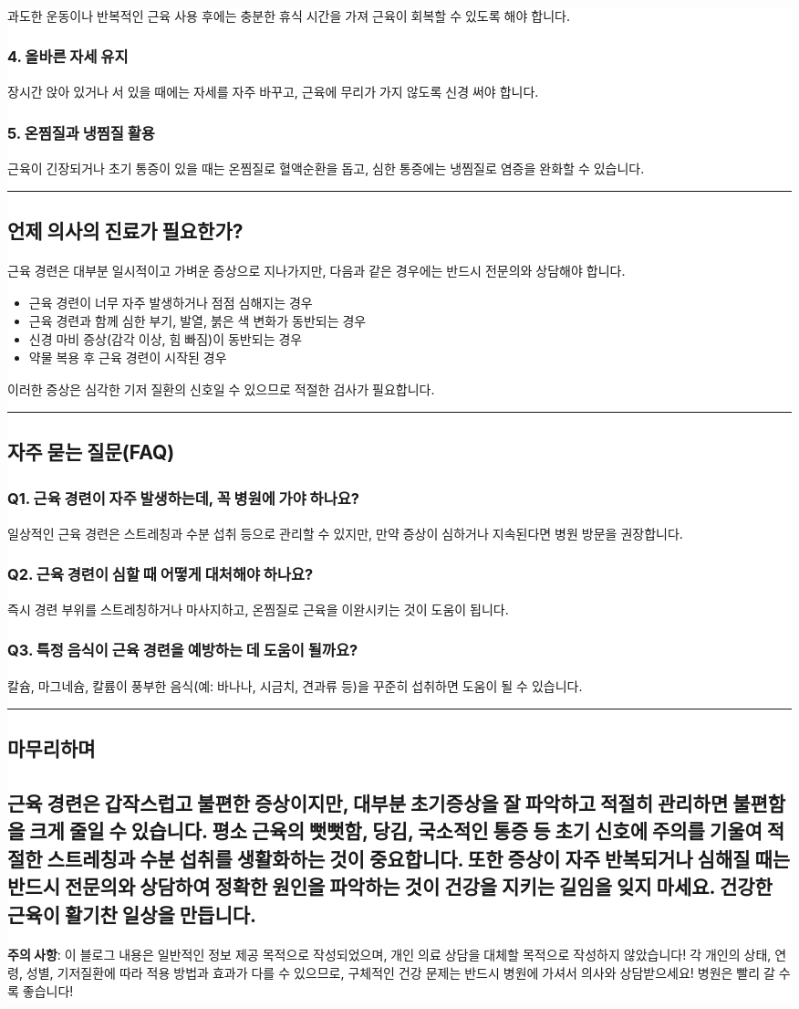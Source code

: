 과도한 운동이나 반복적인 근육 사용 후에는 충분한 휴식 시간을 가져 근육이 회복할 수 있도록 해야 합니다.

### 4. 올바른 자세 유지

장시간 앉아 있거나 서 있을 때에는 자세를 자주 바꾸고, 근육에 무리가 가지 않도록 신경 써야 합니다.

### 5. 온찜질과 냉찜질 활용

근육이 긴장되거나 초기 통증이 있을 때는 온찜질로 혈액순환을 돕고, 심한 통증에는 냉찜질로 염증을 완화할 수 있습니다.

---

## 언제 의사의 진료가 필요한가?

근육 경련은 대부분 일시적이고 가벼운 증상으로 지나가지만, 다음과 같은 경우에는 반드시 전문의와 상담해야 합니다.

- 근육 경련이 너무 자주 발생하거나 점점 심해지는 경우
- 근육 경련과 함께 심한 부기, 발열, 붉은 색 변화가 동반되는 경우
- 신경 마비 증상(감각 이상, 힘 빠짐)이 동반되는 경우
- 약물 복용 후 근육 경련이 시작된 경우

이러한 증상은 심각한 기저 질환의 신호일 수 있으므로 적절한 검사가 필요합니다.

---

## 자주 묻는 질문(FAQ)

### Q1. 근육 경련이 자주 발생하는데, 꼭 병원에 가야 하나요?

일상적인 근육 경련은 스트레칭과 수분 섭취 등으로 관리할 수 있지만, 만약 증상이 심하거나 지속된다면 병원 방문을 권장합니다.

### Q2. 근육 경련이 심할 때 어떻게 대처해야 하나요?

즉시 경련 부위를 스트레칭하거나 마사지하고, 온찜질로 근육을 이완시키는 것이 도움이 됩니다.

### Q3. 특정 음식이 근육 경련을 예방하는 데 도움이 될까요?

칼슘, 마그네슘, 칼륨이 풍부한 음식(예: 바나나, 시금치, 견과류 등)을 꾸준히 섭취하면 도움이 될 수 있습니다.

---

## 마무리하며

근육 경련은 갑작스럽고 불편한 증상이지만, 대부분 초기증상을 잘 파악하고 적절히 관리하면 불편함을 크게 줄일 수 있습니다. 평소 근육의 뻣뻣함, 당김, 국소적인 통증 등 초기 신호에 주의를 기울여 적절한 스트레칭과 수분 섭취를 생활화하는 것이 중요합니다. 또한 증상이 자주 반복되거나 심해질 때는 반드시 전문의와 상담하여 정확한 원인을 파악하는 것이 건강을 지키는 길임을 잊지 마세요. 건강한 근육이 활기찬 일상을 만듭니다.
---

**주의 사항**: 이 블로그 내용은 일반적인 정보 제공 목적으로 작성되었으며, 개인 의료 상담을 대체할 목적으로 작성하지 않았습니다! 각 개인의 상태, 연령, 성별, 기저질환에 따라 적용 방법과 효과가 다를 수 있으므로, 구체적인 건강 문제는 반드시 병원에 가셔서 의사와 상담받으세요! 병원은 빨리 갈 수록 좋습니다!
